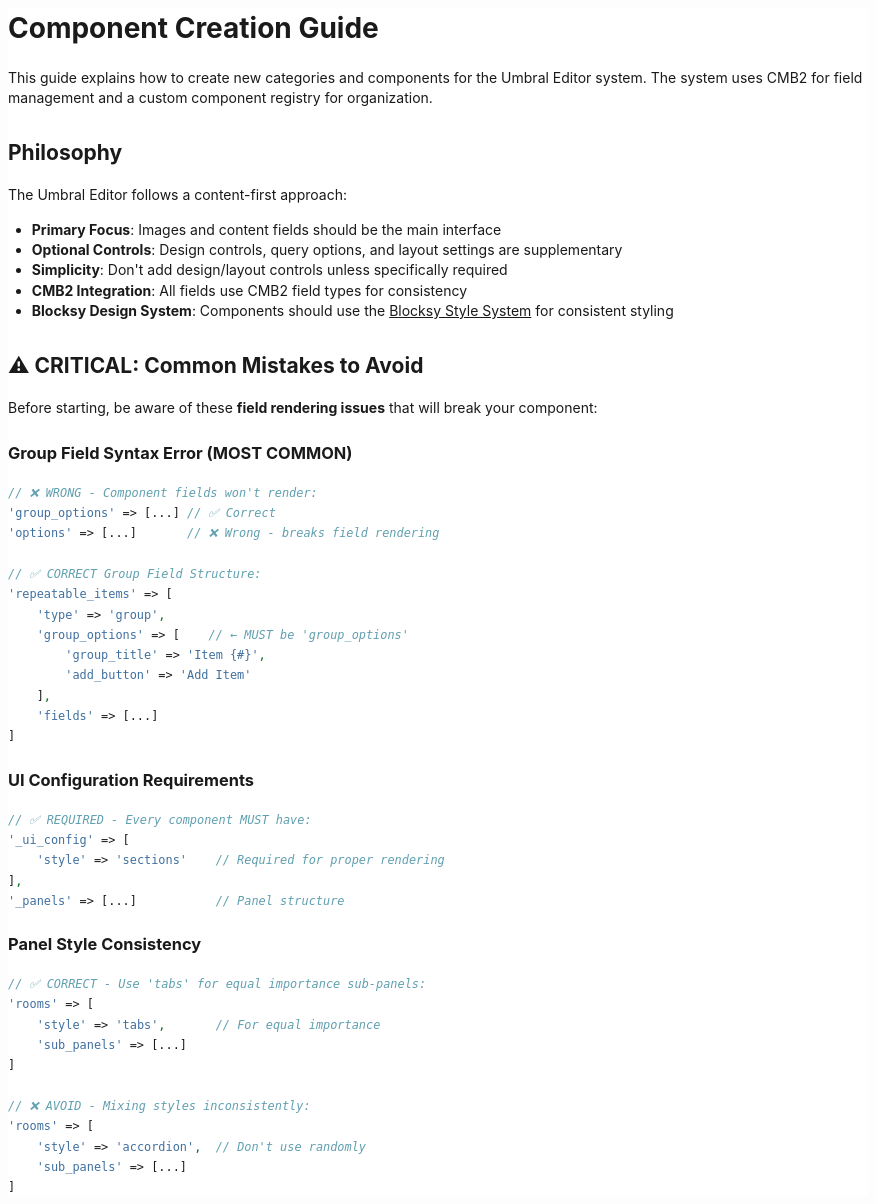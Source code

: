 # Component Creation Guide

This guide explains how to create new categories and components for the Umbral Editor system. The system uses CMB2 for field management and a custom component registry for organization.

## Philosophy

The Umbral Editor follows a content-first approach:

- **Primary Focus**: Images and content fields should be the main interface
- **Optional Controls**: Design controls, query options, and layout settings are supplementary
- **Simplicity**: Don't add design/layout controls unless specifically required
- **CMB2 Integration**: All fields use CMB2 field types for consistency
- **Blocksy Design System**: Components should use the [Blocksy Style System](./BLOCKSY_STYLE_SYSTEM.md) for consistent styling

## ⚠️ CRITICAL: Common Mistakes to Avoid

Before starting, be aware of these **field rendering issues** that will break your component:

### Group Field Syntax Error (MOST COMMON)
```php
// ❌ WRONG - Component fields won't render:
'group_options' => [...] // ✅ Correct
'options' => [...]       // ❌ Wrong - breaks field rendering

// ✅ CORRECT Group Field Structure:
'repeatable_items' => [
    'type' => 'group',
    'group_options' => [    // ← MUST be 'group_options'
        'group_title' => 'Item {#}',
        'add_button' => 'Add Item'
    ],
    'fields' => [...]
]
```

### UI Configuration Requirements
```php
// ✅ REQUIRED - Every component MUST have:
'_ui_config' => [
    'style' => 'sections'    // Required for proper rendering
],
'_panels' => [...]           // Panel structure
```

### Panel Style Consistency
```php
// ✅ CORRECT - Use 'tabs' for equal importance sub-panels:
'rooms' => [
    'style' => 'tabs',       // For equal importance
    'sub_panels' => [...]
]

// ❌ AVOID - Mixing styles inconsistently:
'rooms' => [
    'style' => 'accordion',  // Don't use randomly
    'sub_panels' => [...]
]
```
